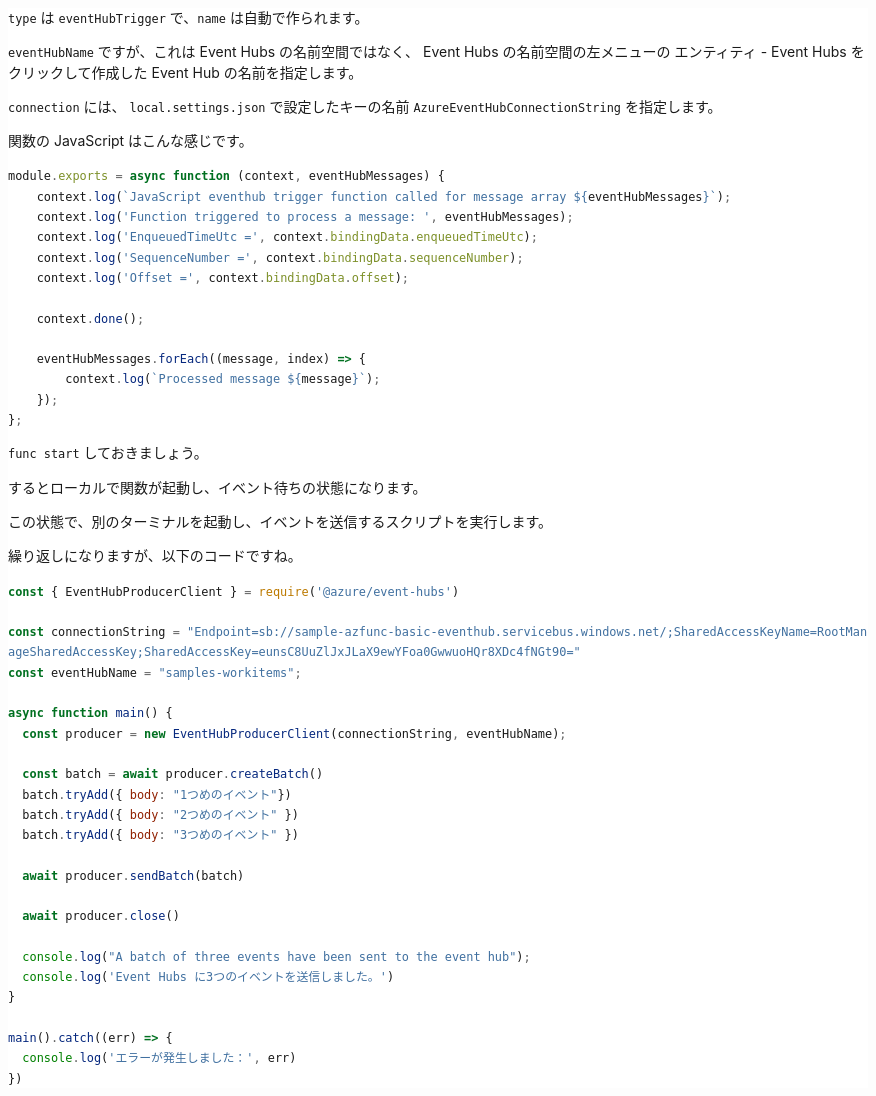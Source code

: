 `type` は `eventHubTrigger` で、`name` は自動で作られます。

`eventHubName` ですが、これは Event Hubs の名前空間ではなく、 Event Hubs の名前空間の左メニューの エンティティ - Event Hubs をクリックして作成した Event Hub の名前を指定します。

`connection` には、 `local.settings.json` で設定したキーの名前 `AzureEventHubConnectionString` を指定します。

関数の JavaScript はこんな感じです。

```js:EventHubTrigger/index.js
module.exports = async function (context, eventHubMessages) {
    context.log(`JavaScript eventhub trigger function called for message array ${eventHubMessages}`);
    context.log('Function triggered to process a message: ', eventHubMessages);
    context.log('EnqueuedTimeUtc =', context.bindingData.enqueuedTimeUtc);
    context.log('SequenceNumber =', context.bindingData.sequenceNumber);
    context.log('Offset =', context.bindingData.offset);

    context.done();

    eventHubMessages.forEach((message, index) => {
        context.log(`Processed message ${message}`);
    });
};

```

`func start` しておきましょう。

するとローカルで関数が起動し、イベント待ちの状態になります。

この状態で、別のターミナルを起動し、イベントを送信するスクリプトを実行します。

繰り返しになりますが、以下のコードですね。

```js:src/send.js
const { EventHubProducerClient } = require('@azure/event-hubs')

const connectionString = "Endpoint=sb://sample-azfunc-basic-eventhub.servicebus.windows.net/;SharedAccessKeyName=RootManageSharedAccessKey;SharedAccessKey=eunsC8UuZlJxJLaX9ewYFoa0GwwuoHQr8XDc4fNGt90="
const eventHubName = "samples-workitems";

async function main() {
  const producer = new EventHubProducerClient(connectionString, eventHubName);

  const batch = await producer.createBatch()
  batch.tryAdd({ body: "1つめのイベント"})
  batch.tryAdd({ body: "2つめのイベント" })
  batch.tryAdd({ body: "3つめのイベント" })

  await producer.sendBatch(batch)

  await producer.close()

  console.log("A batch of three events have been sent to the event hub");
  console.log('Event Hubs に3つのイベントを送信しました。')
}

main().catch((err) => {
  console.log('エラーが発生しました：', err)
})

```
